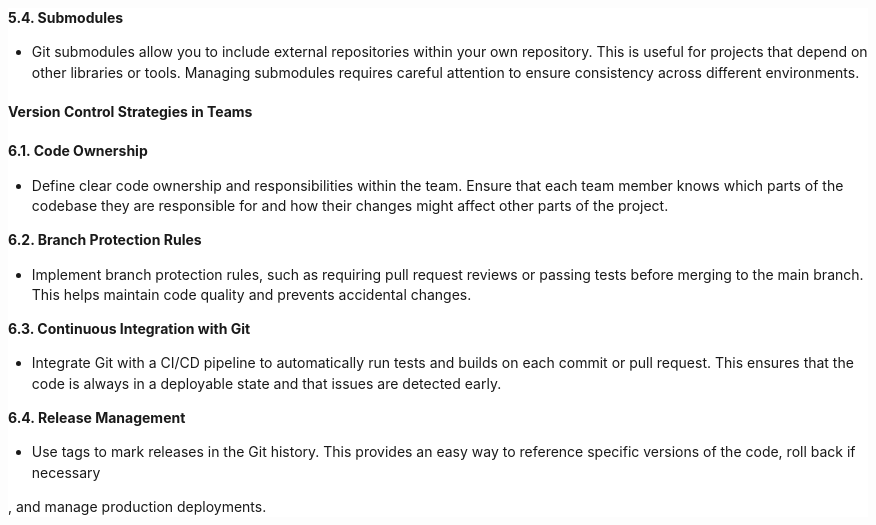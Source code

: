 **5.4. Submodules**

- Git submodules allow you to include external repositories within your own repository. This is useful for projects that depend on other libraries or tools. Managing submodules requires careful attention to ensure consistency across different environments.

#### **Version Control Strategies in Teams**

**6.1. Code Ownership**

- Define clear code ownership and responsibilities within the team. Ensure that each team member knows which parts of the codebase they are responsible for and how their changes might affect other parts of the project.

**6.2. Branch Protection Rules**

- Implement branch protection rules, such as requiring pull request reviews or passing tests before merging to the main branch. This helps maintain code quality and prevents accidental changes.

**6.3. Continuous Integration with Git**

- Integrate Git with a CI/CD pipeline to automatically run tests and builds on each commit or pull request. This ensures that the code is always in a deployable state and that issues are detected early.

**6.4. Release Management**

- Use tags to mark releases in the Git history. This provides an easy way to reference specific versions of the code, roll back if necessary

, and manage production deployments.
